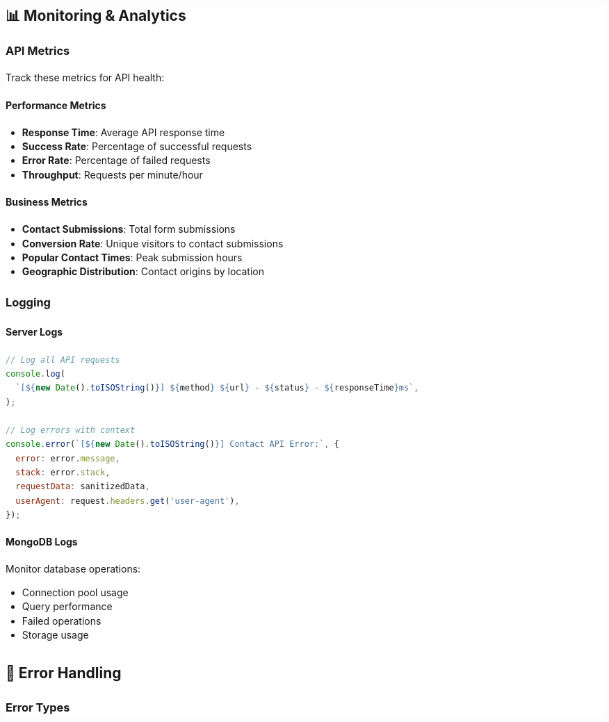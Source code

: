 ## 📊 Monitoring & Analytics

### API Metrics

Track these metrics for API health:

#### Performance Metrics

- **Response Time**: Average API response time
- **Success Rate**: Percentage of successful requests
- **Error Rate**: Percentage of failed requests
- **Throughput**: Requests per minute/hour

#### Business Metrics

- **Contact Submissions**: Total form submissions
- **Conversion Rate**: Unique visitors to contact submissions
- **Popular Contact Times**: Peak submission hours
- **Geographic Distribution**: Contact origins by location

### Logging

#### Server Logs

```javascript
// Log all API requests
console.log(
  `[${new Date().toISOString()}] ${method} ${url} - ${status} - ${responseTime}ms`,
);

// Log errors with context
console.error(`[${new Date().toISOString()}] Contact API Error:`, {
  error: error.message,
  stack: error.stack,
  requestData: sanitizedData,
  userAgent: request.headers.get('user-agent'),
});
```

#### MongoDB Logs

Monitor database operations:

- Connection pool usage
- Query performance
- Failed operations
- Storage usage

## 🚨 Error Handling

### Error Types
